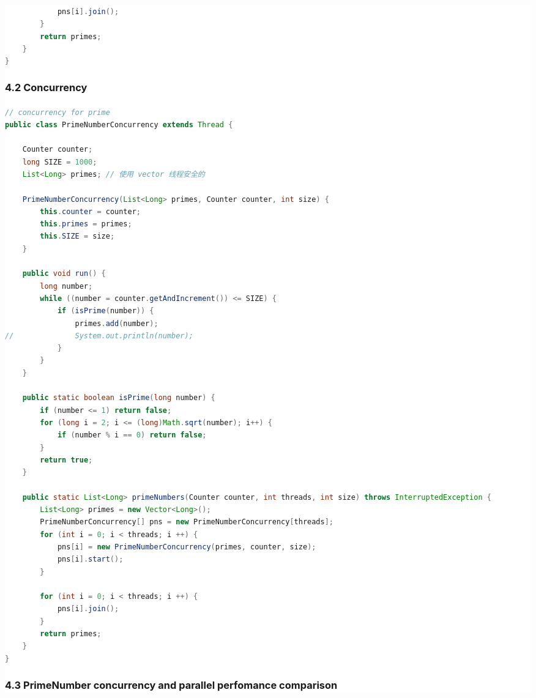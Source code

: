 ```java
			pns[i].join();
		}
		return primes;
	}
}

```

### 4.2 Concurrency
```java
// concurrency for prime
public class PrimeNumberConcurrency extends Thread {
	
	Counter counter;
	long SIZE = 1000;
	List<Long> primes; // 使用 vector 线程安全的
	
	PrimeNumberConcurrency(List<Long> primes, Counter counter, int size) {
		this.counter = counter;
		this.primes = primes;
		this.SIZE = size;
	}
	
	public void run() {
		long number;
		while ((number = counter.getAndIncrement()) <= SIZE) {
			if (isPrime(number)) {
				primes.add(number);
//				System.out.println(number);
			}
		}
	}
	
	public static boolean isPrime(long number) {
		if (number <= 1) return false;
		for (long i = 2; i <= (long)Math.sqrt(number); i++) {
			if (number % i == 0) return false;
		}
		return true;
	}
	
	public static List<Long> primeNumbers(Counter counter, int threads, int size) throws InterruptedException {
		List<Long> primes = new Vector<Long>();
		PrimeNumberConcurrency[] pns = new PrimeNumberConcurrency[threads];
		for (int i = 0; i < threads; i ++) {
			pns[i] = new PrimeNumberConcurrency(primes, counter, size);
			pns[i].start();
		}
		
		for (int i = 0; i < threads; i ++) {
			pns[i].join();
		}
		return primes;
	}
}
```
### 4.3 PrimeNumber concurrency and parallel perfomance comparison
